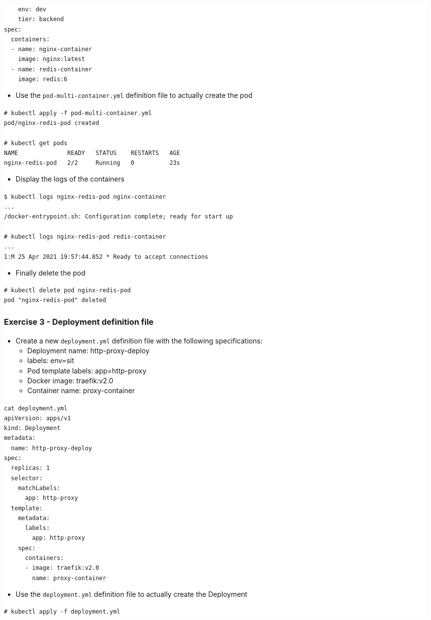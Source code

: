 ```console
    env: dev
    tier: backend
spec:
  containers:
  - name: nginx-container 
    image: nginx:latest
  - name: redis-container 
    image: redis:6
```

 - Use the `pod-multi-container.yml` definition file to actually create the pod
```console
# kubectl apply -f pod-multi-container.yml 
pod/nginx-redis-pod created

# kubectl get pods
NAME              READY   STATUS    RESTARTS   AGE
nginx-redis-pod   2/2     Running   0          23s
```
 - Display the logs of the containers 
```console
$ kubectl logs nginx-redis-pod nginx-container 
...
/docker-entrypoint.sh: Configuration complete; ready for start up

# kubectl logs nginx-redis-pod redis-container 
...
1:M 25 Apr 2021 19:57:44.852 * Ready to accept connections
``` 
 - Finally delete the pod
```
# kubectl delete pod nginx-redis-pod 
pod "nginx-redis-pod" deleted
``` 

### Exercise 3 - Deployment definition file
 - Create a new `deployment.yml` definition file with the following specifications:
   - Deployment name: http-proxy-deploy
   - labels: env=sit
   - Pod template labels: app=http-proxy
   - Docker image: traefik:v2.0
   - Container name: proxy-container 
```console
cat deployment.yml
apiVersion: apps/v1
kind: Deployment
metadata:
  name: http-proxy-deploy
spec:
  replicas: 1
  selector:
    matchLabels:
      app: http-proxy
  template:
    metadata:
      labels:
        app: http-proxy
    spec:
      containers:
      - image: traefik:v2.0
        name: proxy-container 
```   
 - Use the `deployment.yml` definition file to actually create the Deployment
```console
# kubectl apply -f deployment.yml 
```